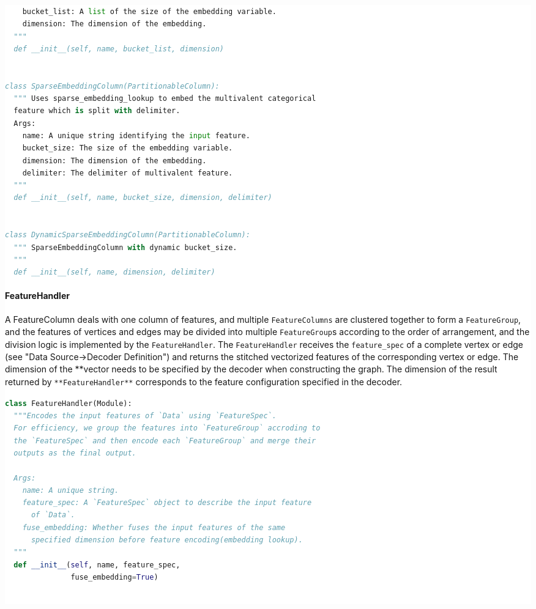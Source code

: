 ```python
    bucket_list: A list of the size of the embedding variable.
    dimension: The dimension of the embedding.
  """
  def __init__(self, name, bucket_list, dimension)


class SparseEmbeddingColumn(PartitionableColumn):
  """ Uses sparse_embedding_lookup to embed the multivalent categorical 
  feature which is split with delimiter.
  Args:
    name: A unique string identifying the input feature.
    bucket_size: The size of the embedding variable.
    dimension: The dimension of the embedding.
    delimiter: The delimiter of multivalent feature.
  """
  def __init__(self, name, bucket_size, dimension, delimiter)


class DynamicSparseEmbeddingColumn(PartitionableColumn):
  """ SparseEmbeddingColumn with dynamic bucket_size.
  """
  def __init__(self, name, dimension, delimiter)
```


#### FeatureHandler
A FeatureColumn deals with one column of features, and multiple `FeatureColumns` are clustered together to form a `FeatureGroup`, and the features of vertices and edges may be divided into multiple `FeatureGroup`s according to the order of arrangement, and the division logic is implemented by the `FeatureHandler`. The `FeatureHandler` receives the `feature_spec` of a complete vertex or edge (see "Data Source->Decoder Definition") and returns the stitched vectorized features of the corresponding vertex or edge. The dimension of the **vector needs to be specified by the decoder when constructing the graph.
The dimension of the result returned by `**FeatureHandler**` corresponds to the feature configuration specified in the decoder.
​
```python
class FeatureHandler(Module):
  """Encodes the input features of `Data` using `FeatureSpec`.
  For efficiency, we group the features into `FeatureGroup` accroding to 
  the `FeatureSpec` and then encode each `FeatureGroup` and merge their 
  outputs as the final output.

  Args:
    name: A unique string.
    feature_spec: A `FeatureSpec` object to describe the input feature 
      of `Data`.
    fuse_embedding: Whether fuses the input features of the same 
      specified dimension before feature encoding(embedding lookup).
  """
  def __init__(self, name, feature_spec,
               fuse_embedding=True)
```
​
